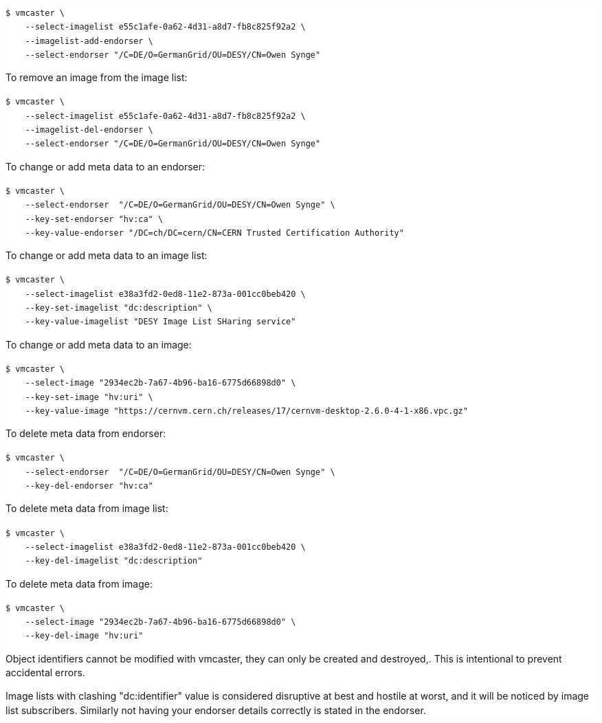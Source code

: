     $ vmcaster \
        --select-imagelist e55c1afe-0a62-4d31-a8d7-fb8c825f92a2 \
        --imagelist-add-endorser \
        --select-endorser "/C=DE/O=GermanGrid/OU=DESY/CN=Owen Synge"

To remove an image from the image list:

    $ vmcaster \
        --select-imagelist e55c1afe-0a62-4d31-a8d7-fb8c825f92a2 \
        --imagelist-del-endorser \
        --select-endorser "/C=DE/O=GermanGrid/OU=DESY/CN=Owen Synge"

To change or add meta data to an endorser:

    $ vmcaster \
        --select-endorser  "/C=DE/O=GermanGrid/OU=DESY/CN=Owen Synge" \
        --key-set-endorser "hv:ca" \
        --key-value-endorser "/DC=ch/DC=cern/CN=CERN Trusted Certification Authority" 

To change or add meta data to an image list:

    $ vmcaster \
        --select-imagelist e38a3fd2-0ed8-11e2-873a-001cc0beb420 \
        --key-set-imagelist "dc:description" \
        --key-value-imagelist "DESY Image List SHaring service" 

To change or add meta data to an image:

    $ vmcaster \
        --select-image "2934ec2b-7a67-4b96-ba16-6775d66898d0" \
        --key-set-image "hv:uri" \
        --key-value-image "https://cernvm.cern.ch/releases/17/cernvm-desktop-2.6.0-4-1-x86.vpc.gz" 

To delete meta data from endorser:

    $ vmcaster \
        --select-endorser  "/C=DE/O=GermanGrid/OU=DESY/CN=Owen Synge" \
        --key-del-endorser "hv:ca"    

To delete meta data from image list:

    $ vmcaster \
        --select-imagelist e38a3fd2-0ed8-11e2-873a-001cc0beb420 \
        --key-del-imagelist "dc:description"

To delete meta data from image:

    $ vmcaster \
        --select-image "2934ec2b-7a67-4b96-ba16-6775d66898d0" \
        --key-del-image "hv:uri" 


Object identifiers cannot be modified with vmcaster, they can only be created 
and destroyed,. This is intentional to prevent accidental errors.

Image lists with clashing  "dc:identifier" value is considered disruptive at 
best and hostile at worst, and it will be noticed by image list subscribers. 
Similarly not having your endorser details correctly is stated in the endorser.
